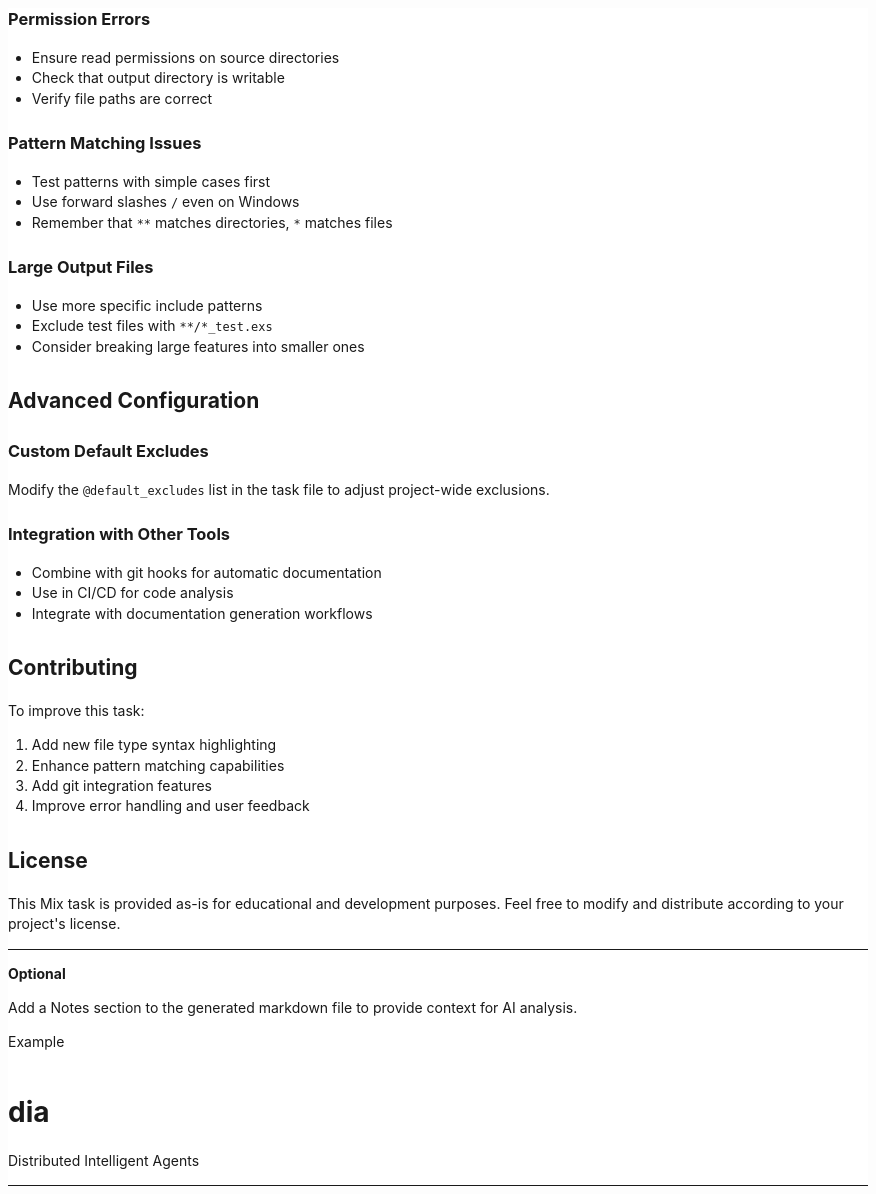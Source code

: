 ### Permission Errors
- Ensure read permissions on source directories
- Check that output directory is writable
- Verify file paths are correct

### Pattern Matching Issues
- Test patterns with simple cases first
- Use forward slashes `/` even on Windows
- Remember that `**` matches directories, `*` matches files

### Large Output Files
- Use more specific include patterns
- Exclude test files with `**/*_test.exs`
- Consider breaking large features into smaller ones

## Advanced Configuration

### Custom Default Excludes
Modify the `@default_excludes` list in the task file to adjust project-wide exclusions.

### Integration with Other Tools
- Combine with git hooks for automatic documentation
- Use in CI/CD for code analysis
- Integrate with documentation generation workflows

## Contributing

To improve this task:

1. Add new file type syntax highlighting
2. Enhance pattern matching capabilities
3. Add git integration features
4. Improve error handling and user feedback

## License

This Mix task is provided as-is for educational and development purposes. Feel free to modify and distribute according to your project's license.

---

**Optional**

Add a Notes section to the generated markdown file to provide context for AI analysis.

Example

# dia
Distributed Intelligent Agents

---